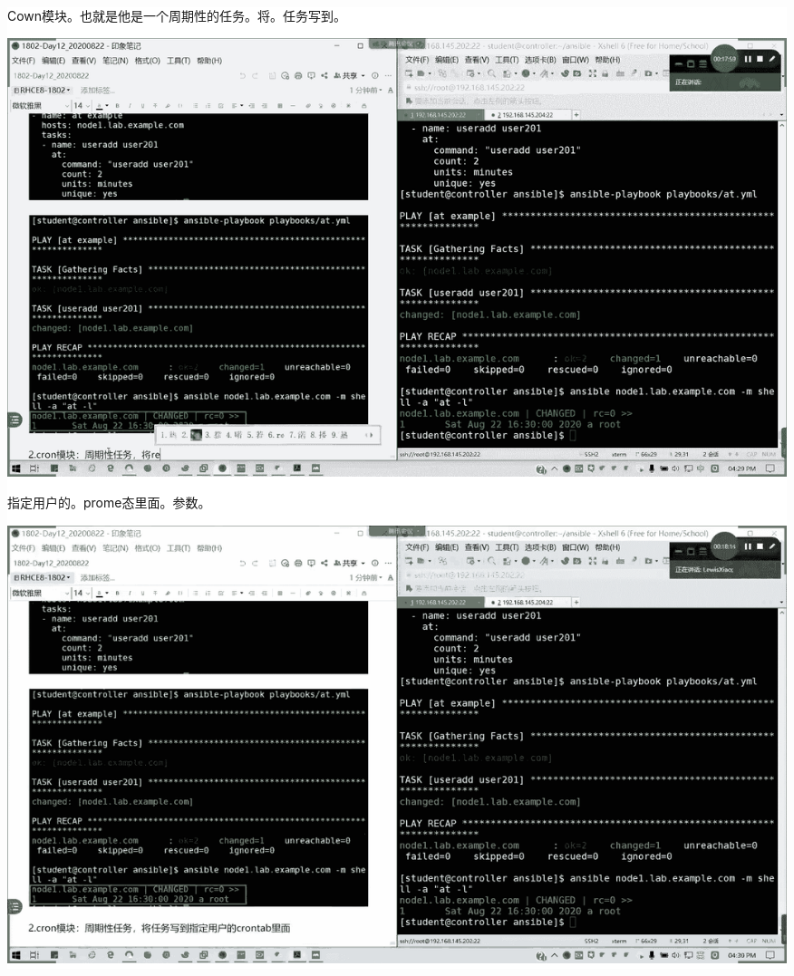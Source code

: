 Cown模块。也就是他是一个周期性的任务。将。任务写到。

![](img/71d671f38cfd8db43051eea76793fb55_52.png)

指定用户的。prome态里面。参数。

![](img/71d671f38cfd8db43051eea76793fb55_54.png)
